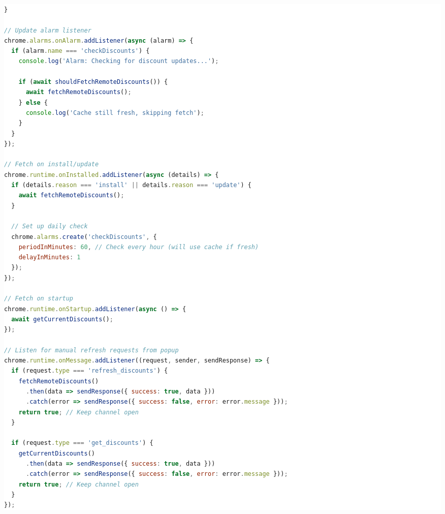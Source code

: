 ```javascript
}

// Update alarm listener
chrome.alarms.onAlarm.addListener(async (alarm) => {
  if (alarm.name === 'checkDiscounts') {
    console.log('Alarm: Checking for discount updates...');

    if (await shouldFetchRemoteDiscounts()) {
      await fetchRemoteDiscounts();
    } else {
      console.log('Cache still fresh, skipping fetch');
    }
  }
});

// Fetch on install/update
chrome.runtime.onInstalled.addListener(async (details) => {
  if (details.reason === 'install' || details.reason === 'update') {
    await fetchRemoteDiscounts();
  }

  // Set up daily check
  chrome.alarms.create('checkDiscounts', {
    periodInMinutes: 60, // Check every hour (will use cache if fresh)
    delayInMinutes: 1
  });
});

// Fetch on startup
chrome.runtime.onStartup.addListener(async () => {
  await getCurrentDiscounts();
});

// Listen for manual refresh requests from popup
chrome.runtime.onMessage.addListener((request, sender, sendResponse) => {
  if (request.type === 'refresh_discounts') {
    fetchRemoteDiscounts()
      .then(data => sendResponse({ success: true, data }))
      .catch(error => sendResponse({ success: false, error: error.message }));
    return true; // Keep channel open
  }

  if (request.type === 'get_discounts') {
    getCurrentDiscounts()
      .then(data => sendResponse({ success: true, data }))
      .catch(error => sendResponse({ success: false, error: error.message }));
    return true; // Keep channel open
  }
});
```
